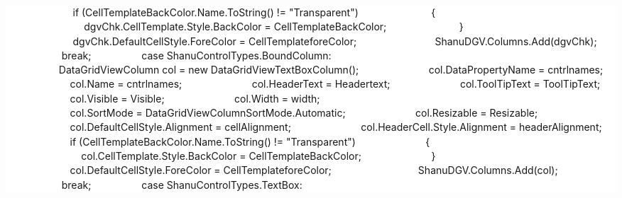 &nbsp;&nbsp;&nbsp;&nbsp;&nbsp;&nbsp;&nbsp;&nbsp;&nbsp;&nbsp;&nbsp;&nbsp;&nbsp;&nbsp;&nbsp;&nbsp;&nbsp;&nbsp;&nbsp;&nbsp;&nbsp;&nbsp;&nbsp;&nbsp;<span class="cs__keyword">if</span>&nbsp;(CellTemplateBackColor.Name.ToString()&nbsp;!=&nbsp;<span class="cs__string">&quot;Transparent&quot;</span>)&nbsp;
&nbsp;&nbsp;&nbsp;&nbsp;&nbsp;&nbsp;&nbsp;&nbsp;&nbsp;&nbsp;&nbsp;&nbsp;&nbsp;&nbsp;&nbsp;&nbsp;&nbsp;&nbsp;&nbsp;&nbsp;&nbsp;&nbsp;&nbsp;&nbsp;{&nbsp;
&nbsp;&nbsp;&nbsp;&nbsp;&nbsp;&nbsp;&nbsp;&nbsp;&nbsp;&nbsp;&nbsp;&nbsp;&nbsp;&nbsp;&nbsp;&nbsp;&nbsp;&nbsp;&nbsp;&nbsp;&nbsp;&nbsp;&nbsp;&nbsp;&nbsp;&nbsp;&nbsp;&nbsp;dgvChk.CellTemplate.Style.BackColor&nbsp;=&nbsp;CellTemplateBackColor;&nbsp;
&nbsp;&nbsp;&nbsp;&nbsp;&nbsp;&nbsp;&nbsp;&nbsp;&nbsp;&nbsp;&nbsp;&nbsp;&nbsp;&nbsp;&nbsp;&nbsp;&nbsp;&nbsp;&nbsp;&nbsp;&nbsp;&nbsp;&nbsp;&nbsp;}&nbsp;
&nbsp;&nbsp;&nbsp;&nbsp;&nbsp;&nbsp;&nbsp;&nbsp;&nbsp;&nbsp;&nbsp;&nbsp;&nbsp;&nbsp;&nbsp;&nbsp;&nbsp;&nbsp;&nbsp;&nbsp;&nbsp;&nbsp;&nbsp;&nbsp;dgvChk.DefaultCellStyle.ForeColor&nbsp;=&nbsp;CellTemplateforeColor;&nbsp;&nbsp;&nbsp;
&nbsp;&nbsp;&nbsp;&nbsp;&nbsp;&nbsp;&nbsp;&nbsp;&nbsp;&nbsp;&nbsp;&nbsp;&nbsp;&nbsp;&nbsp;&nbsp;&nbsp;&nbsp;&nbsp;&nbsp;&nbsp;&nbsp;&nbsp;&nbsp;ShanuDGV.Columns.Add(dgvChk);&nbsp;
&nbsp;&nbsp;&nbsp;&nbsp;&nbsp;&nbsp;&nbsp;&nbsp;&nbsp;&nbsp;&nbsp;&nbsp;&nbsp;&nbsp;&nbsp;&nbsp;&nbsp;&nbsp;&nbsp;&nbsp;<span class="cs__keyword">break</span>;&nbsp;
&nbsp;&nbsp;&nbsp;&nbsp;&nbsp;&nbsp;&nbsp;&nbsp;&nbsp;&nbsp;&nbsp;&nbsp;&nbsp;&nbsp;&nbsp;&nbsp;<span class="cs__keyword">case</span>&nbsp;ShanuControlTypes.BoundColumn:&nbsp;
&nbsp;&nbsp;&nbsp;&nbsp;&nbsp;&nbsp;&nbsp;&nbsp;&nbsp;&nbsp;&nbsp;&nbsp;&nbsp;&nbsp;&nbsp;&nbsp;&nbsp;&nbsp;&nbsp;DataGridViewColumn&nbsp;col&nbsp;=&nbsp;<span class="cs__keyword">new</span>&nbsp;DataGridViewTextBoxColumn();&nbsp;
&nbsp;&nbsp;&nbsp;&nbsp;&nbsp;&nbsp;&nbsp;&nbsp;&nbsp;&nbsp;&nbsp;&nbsp;&nbsp;&nbsp;&nbsp;&nbsp;&nbsp;&nbsp;&nbsp;&nbsp;&nbsp;&nbsp;&nbsp;col.DataPropertyName&nbsp;=&nbsp;cntrlnames;&nbsp;
&nbsp;&nbsp;&nbsp;&nbsp;&nbsp;&nbsp;&nbsp;&nbsp;&nbsp;&nbsp;&nbsp;&nbsp;&nbsp;&nbsp;&nbsp;&nbsp;&nbsp;&nbsp;&nbsp;&nbsp;&nbsp;&nbsp;&nbsp;col.Name&nbsp;=&nbsp;cntrlnames;&nbsp;
&nbsp;&nbsp;&nbsp;&nbsp;&nbsp;&nbsp;&nbsp;&nbsp;&nbsp;&nbsp;&nbsp;&nbsp;&nbsp;&nbsp;&nbsp;&nbsp;&nbsp;&nbsp;&nbsp;&nbsp;&nbsp;&nbsp;&nbsp;col.HeaderText&nbsp;=&nbsp;Headertext;&nbsp;
&nbsp;&nbsp;&nbsp;&nbsp;&nbsp;&nbsp;&nbsp;&nbsp;&nbsp;&nbsp;&nbsp;&nbsp;&nbsp;&nbsp;&nbsp;&nbsp;&nbsp;&nbsp;&nbsp;&nbsp;&nbsp;&nbsp;&nbsp;col.ToolTipText&nbsp;=&nbsp;ToolTipText;&nbsp;
&nbsp;&nbsp;&nbsp;&nbsp;&nbsp;&nbsp;&nbsp;&nbsp;&nbsp;&nbsp;&nbsp;&nbsp;&nbsp;&nbsp;&nbsp;&nbsp;&nbsp;&nbsp;&nbsp;&nbsp;&nbsp;&nbsp;&nbsp;col.Visible&nbsp;=&nbsp;Visible;&nbsp;
&nbsp;&nbsp;&nbsp;&nbsp;&nbsp;&nbsp;&nbsp;&nbsp;&nbsp;&nbsp;&nbsp;&nbsp;&nbsp;&nbsp;&nbsp;&nbsp;&nbsp;&nbsp;&nbsp;&nbsp;&nbsp;&nbsp;&nbsp;col.Width&nbsp;=&nbsp;width;&nbsp;
&nbsp;&nbsp;&nbsp;&nbsp;&nbsp;&nbsp;&nbsp;&nbsp;&nbsp;&nbsp;&nbsp;&nbsp;&nbsp;&nbsp;&nbsp;&nbsp;&nbsp;&nbsp;&nbsp;&nbsp;&nbsp;&nbsp;&nbsp;col.SortMode&nbsp;=&nbsp;DataGridViewColumnSortMode.Automatic;&nbsp;
&nbsp;&nbsp;&nbsp;&nbsp;&nbsp;&nbsp;&nbsp;&nbsp;&nbsp;&nbsp;&nbsp;&nbsp;&nbsp;&nbsp;&nbsp;&nbsp;&nbsp;&nbsp;&nbsp;&nbsp;&nbsp;&nbsp;&nbsp;col.Resizable&nbsp;=&nbsp;Resizable;&nbsp;
&nbsp;&nbsp;&nbsp;&nbsp;&nbsp;&nbsp;&nbsp;&nbsp;&nbsp;&nbsp;&nbsp;&nbsp;&nbsp;&nbsp;&nbsp;&nbsp;&nbsp;&nbsp;&nbsp;&nbsp;&nbsp;&nbsp;&nbsp;col.DefaultCellStyle.Alignment&nbsp;=&nbsp;cellAlignment;&nbsp;
&nbsp;&nbsp;&nbsp;&nbsp;&nbsp;&nbsp;&nbsp;&nbsp;&nbsp;&nbsp;&nbsp;&nbsp;&nbsp;&nbsp;&nbsp;&nbsp;&nbsp;&nbsp;&nbsp;&nbsp;&nbsp;&nbsp;&nbsp;col.HeaderCell.Style.Alignment&nbsp;=&nbsp;headerAlignment;&nbsp;
&nbsp;&nbsp;&nbsp;&nbsp;&nbsp;&nbsp;&nbsp;&nbsp;&nbsp;&nbsp;&nbsp;&nbsp;&nbsp;&nbsp;&nbsp;&nbsp;&nbsp;&nbsp;&nbsp;&nbsp;&nbsp;&nbsp;&nbsp;<span class="cs__keyword">if</span>&nbsp;(CellTemplateBackColor.Name.ToString()&nbsp;!=&nbsp;<span class="cs__string">&quot;Transparent&quot;</span>)&nbsp;
&nbsp;&nbsp;&nbsp;&nbsp;&nbsp;&nbsp;&nbsp;&nbsp;&nbsp;&nbsp;&nbsp;&nbsp;&nbsp;&nbsp;&nbsp;&nbsp;&nbsp;&nbsp;&nbsp;&nbsp;&nbsp;&nbsp;&nbsp;{&nbsp;
&nbsp;&nbsp;&nbsp;&nbsp;&nbsp;&nbsp;&nbsp;&nbsp;&nbsp;&nbsp;&nbsp;&nbsp;&nbsp;&nbsp;&nbsp;&nbsp;&nbsp;&nbsp;&nbsp;&nbsp;&nbsp;&nbsp;&nbsp;&nbsp;&nbsp;&nbsp;&nbsp;col.CellTemplate.Style.BackColor&nbsp;=&nbsp;CellTemplateBackColor;&nbsp;
&nbsp;&nbsp;&nbsp;&nbsp;&nbsp;&nbsp;&nbsp;&nbsp;&nbsp;&nbsp;&nbsp;&nbsp;&nbsp;&nbsp;&nbsp;&nbsp;&nbsp;&nbsp;&nbsp;&nbsp;&nbsp;&nbsp;&nbsp;}&nbsp;
&nbsp;&nbsp;&nbsp;&nbsp;&nbsp;&nbsp;&nbsp;&nbsp;&nbsp;&nbsp;&nbsp;&nbsp;&nbsp;&nbsp;&nbsp;&nbsp;&nbsp;&nbsp;&nbsp;&nbsp;&nbsp;&nbsp;&nbsp;col.DefaultCellStyle.ForeColor&nbsp;=&nbsp;CellTemplateforeColor;&nbsp;&nbsp;&nbsp;&nbsp;&nbsp;&nbsp;
&nbsp;&nbsp;&nbsp;&nbsp;&nbsp;&nbsp;&nbsp;&nbsp;&nbsp;&nbsp;&nbsp;&nbsp;&nbsp;&nbsp;&nbsp;&nbsp;&nbsp;&nbsp;&nbsp;&nbsp;&nbsp;&nbsp;&nbsp;&nbsp;ShanuDGV.Columns.Add(col);&nbsp;
&nbsp;&nbsp;&nbsp;&nbsp;&nbsp;&nbsp;&nbsp;&nbsp;&nbsp;&nbsp;&nbsp;&nbsp;&nbsp;&nbsp;&nbsp;&nbsp;&nbsp;&nbsp;&nbsp;&nbsp;<span class="cs__keyword">break</span>;&nbsp;
&nbsp;&nbsp;&nbsp;&nbsp;&nbsp;&nbsp;&nbsp;&nbsp;&nbsp;&nbsp;&nbsp;&nbsp;&nbsp;&nbsp;&nbsp;&nbsp;<span class="cs__keyword">case</span>&nbsp;ShanuControlTypes.TextBox:&nbsp;